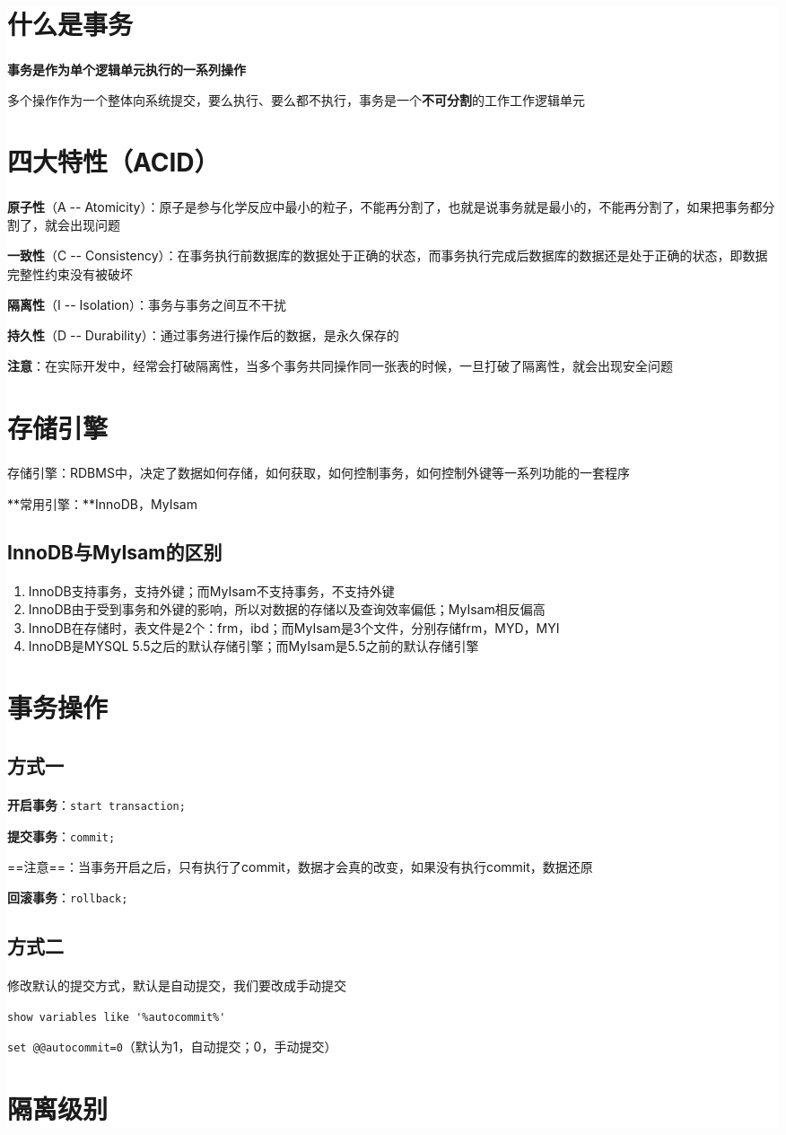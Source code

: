 # 什么是事务

**事务是作为单个逻辑单元执行的一系列操作**

多个操作作为一个整体向系统提交，要么执行、要么都不执行，事务是一个**不可分割**的工作工作逻辑单元

# 四大特性（ACID）

**原子性**（A -- Atomicity）：原子是参与化学反应中最小的粒子，不能再分割了，也就是说事务就是最小的，不能再分割了，如果把事务都分割了，就会出现问题

**一致性**（C -- Consistency）：在事务执行前数据库的数据处于正确的状态，而事务执行完成后数据库的数据还是处于正确的状态，即数据完整性约束没有被破坏

**隔离性**（I -- Isolation）：事务与事务之间互不干扰

**持久性**（D -- Durability）：通过事务进行操作后的数据，是永久保存的

**注意**：在实际开发中，经常会打破隔离性，当多个事务共同操作同一张表的时候，一旦打破了隔离性，就会出现安全问题

# 存储引擎

存储引擎：RDBMS中，决定了数据如何存储，如何获取，如何控制事务，如何控制外键等一系列功能的一套程序

**常用引擎：**InnoDB，MyIsam

## InnoDB与MyIsam的区别

1. InnoDB支持事务，支持外键；而MyIsam不支持事务，不支持外键
2. InnoDB由于受到事务和外键的影响，所以对数据的存储以及查询效率偏低；MyIsam相反偏高
3. InnoDB在存储时，表文件是2个：frm，ibd；而MyIsam是3个文件，分别存储frm，MYD，MYI
4. InnoDB是MYSQL 5.5之后的默认存储引擎；而MyIsam是5.5之前的默认存储引擎

# 事务操作

## 方式一

**开启事务**：`start transaction;`

**提交事务**：`commit;`

==注意==：当事务开启之后，只有执行了commit，数据才会真的改变，如果没有执行commit，数据还原

**回滚事务**：`rollback;`

## 方式二

修改默认的提交方式，默认是自动提交，我们要改成手动提交

`show variables like '%autocommit%'`

`set @@autocommit=0`（默认为1，自动提交；0，手动提交）

# 隔离级别
